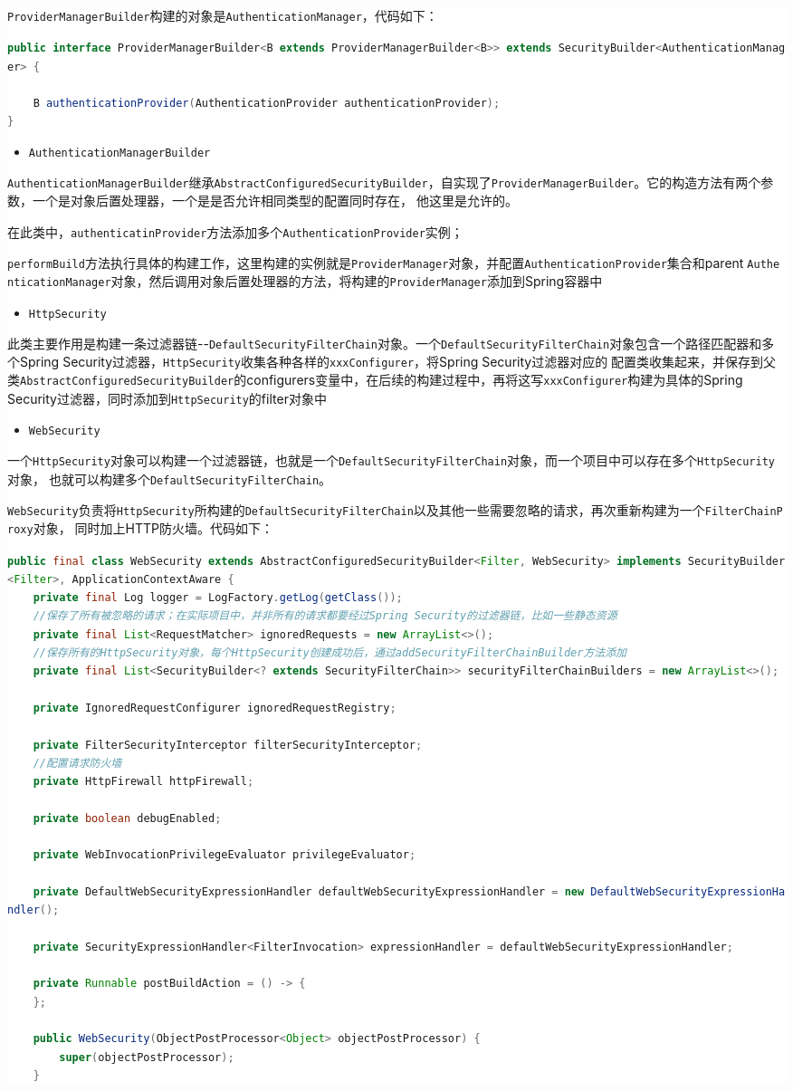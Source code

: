 `ProviderManagerBuilder`构建的对象是`AuthenticationManager`，代码如下：

```java
public interface ProviderManagerBuilder<B extends ProviderManagerBuilder<B>> extends SecurityBuilder<AuthenticationManager> {
	
	B authenticationProvider(AuthenticationProvider authenticationProvider);
}
```

- `AuthenticationManagerBuilder`

`AuthenticationManagerBuilder`继承`AbstractConfiguredSecurityBuilder`，自实现了`ProviderManagerBuilder`。它的构造方法有两个参数，一个是对象后置处理器，一个是是否允许相同类型的配置同时存在，
他这里是允许的。

在此类中，`authenticatinProvider`方法添加多个`AuthenticationProvider`实例；

`performBuild`方法执行具体的构建工作，这里构建的实例就是`ProviderManager`对象，并配置`AuthenticationProvider`集合和parent `AuthenticationManager`对象，然后调用对象后置处理器的方法，将构建的`ProviderManager`添加到Spring容器中

- `HttpSecurity`

此类主要作用是构建一条过滤器链--`DefaultSecurityFilterChain`对象。一个`DefaultSecurityFilterChain`对象包含一个路径匹配器和多个Spring Security过滤器，`HttpSecurity`收集各种各样的`xxxConfigurer`，将Spring Security过滤器对应的
配置类收集起来，并保存到父类`AbstractConfiguredSecurityBuilder`的configurers变量中，在后续的构建过程中，再将这写`xxxConfigurer`构建为具体的Spring Security过滤器，同时添加到`HttpSecurity`的filter对象中

- `WebSecurity`

一个`HttpSecurity`对象可以构建一个过滤器链，也就是一个`DefaultSecurityFilterChain`对象，而一个项目中可以存在多个`HttpSecurity`对象，
也就可以构建多个`DefaultSecurityFilterChain`。

`WebSecurity`负责将`HttpSecurity`所构建的`DefaultSecurityFilterChain`以及其他一些需要忽略的请求，再次重新构建为一个`FilterChainProxy`对象，
同时加上HTTP防火墙。代码如下：

```java
public final class WebSecurity extends AbstractConfiguredSecurityBuilder<Filter, WebSecurity> implements SecurityBuilder<Filter>, ApplicationContextAware {
	private final Log logger = LogFactory.getLog(getClass());
    //保存了所有被忽略的请求；在实际项目中，并非所有的请求都要经过Spring Security的过滤器链，比如一些静态资源
	private final List<RequestMatcher> ignoredRequests = new ArrayList<>();
    //保存所有的HttpSecurity对象，每个HttpSecurity创建成功后，通过addSecurityFilterChainBuilder方法添加
	private final List<SecurityBuilder<? extends SecurityFilterChain>> securityFilterChainBuilders = new ArrayList<>();

	private IgnoredRequestConfigurer ignoredRequestRegistry;

	private FilterSecurityInterceptor filterSecurityInterceptor;
    //配置请求防火墙
	private HttpFirewall httpFirewall;

	private boolean debugEnabled;

	private WebInvocationPrivilegeEvaluator privilegeEvaluator;

	private DefaultWebSecurityExpressionHandler defaultWebSecurityExpressionHandler = new DefaultWebSecurityExpressionHandler();

	private SecurityExpressionHandler<FilterInvocation> expressionHandler = defaultWebSecurityExpressionHandler;

	private Runnable postBuildAction = () -> {
	};

	public WebSecurity(ObjectPostProcessor<Object> objectPostProcessor) {
		super(objectPostProcessor);
	}
```